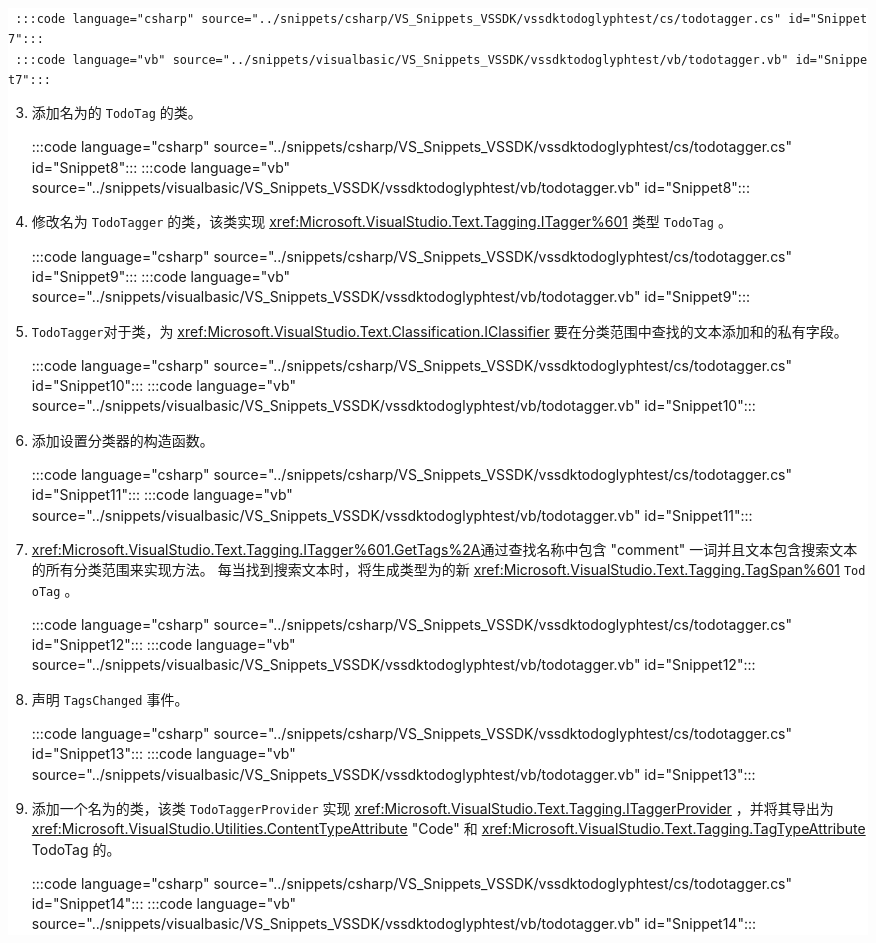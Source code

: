      :::code language="csharp" source="../snippets/csharp/VS_Snippets_VSSDK/vssdktodoglyphtest/cs/todotagger.cs" id="Snippet7":::
     :::code language="vb" source="../snippets/visualbasic/VS_Snippets_VSSDK/vssdktodoglyphtest/vb/todotagger.vb" id="Snippet7":::

3. 添加名为的 `TodoTag` 的类。

     :::code language="csharp" source="../snippets/csharp/VS_Snippets_VSSDK/vssdktodoglyphtest/cs/todotagger.cs" id="Snippet8":::
     :::code language="vb" source="../snippets/visualbasic/VS_Snippets_VSSDK/vssdktodoglyphtest/vb/todotagger.vb" id="Snippet8":::

4. 修改名为 `TodoTagger` 的类，该类实现 <xref:Microsoft.VisualStudio.Text.Tagging.ITagger%601> 类型 `TodoTag` 。

     :::code language="csharp" source="../snippets/csharp/VS_Snippets_VSSDK/vssdktodoglyphtest/cs/todotagger.cs" id="Snippet9":::
     :::code language="vb" source="../snippets/visualbasic/VS_Snippets_VSSDK/vssdktodoglyphtest/vb/todotagger.vb" id="Snippet9":::

5. `TodoTagger`对于类，为 <xref:Microsoft.VisualStudio.Text.Classification.IClassifier> 要在分类范围中查找的文本添加和的私有字段。

     :::code language="csharp" source="../snippets/csharp/VS_Snippets_VSSDK/vssdktodoglyphtest/cs/todotagger.cs" id="Snippet10":::
     :::code language="vb" source="../snippets/visualbasic/VS_Snippets_VSSDK/vssdktodoglyphtest/vb/todotagger.vb" id="Snippet10":::

6. 添加设置分类器的构造函数。

     :::code language="csharp" source="../snippets/csharp/VS_Snippets_VSSDK/vssdktodoglyphtest/cs/todotagger.cs" id="Snippet11":::
     :::code language="vb" source="../snippets/visualbasic/VS_Snippets_VSSDK/vssdktodoglyphtest/vb/todotagger.vb" id="Snippet11":::

7. <xref:Microsoft.VisualStudio.Text.Tagging.ITagger%601.GetTags%2A>通过查找名称中包含 "comment" 一词并且文本包含搜索文本的所有分类范围来实现方法。 每当找到搜索文本时，将生成类型为的新 <xref:Microsoft.VisualStudio.Text.Tagging.TagSpan%601> `TodoTag` 。

     :::code language="csharp" source="../snippets/csharp/VS_Snippets_VSSDK/vssdktodoglyphtest/cs/todotagger.cs" id="Snippet12":::
     :::code language="vb" source="../snippets/visualbasic/VS_Snippets_VSSDK/vssdktodoglyphtest/vb/todotagger.vb" id="Snippet12":::

8. 声明 `TagsChanged` 事件。

     :::code language="csharp" source="../snippets/csharp/VS_Snippets_VSSDK/vssdktodoglyphtest/cs/todotagger.cs" id="Snippet13":::
     :::code language="vb" source="../snippets/visualbasic/VS_Snippets_VSSDK/vssdktodoglyphtest/vb/todotagger.vb" id="Snippet13":::

9. 添加一个名为的类，该类 `TodoTaggerProvider` 实现 <xref:Microsoft.VisualStudio.Text.Tagging.ITaggerProvider> ，并将其导出为 <xref:Microsoft.VisualStudio.Utilities.ContentTypeAttribute> "Code" 和 <xref:Microsoft.VisualStudio.Text.Tagging.TagTypeAttribute> TodoTag 的。

     :::code language="csharp" source="../snippets/csharp/VS_Snippets_VSSDK/vssdktodoglyphtest/cs/todotagger.cs" id="Snippet14":::
     :::code language="vb" source="../snippets/visualbasic/VS_Snippets_VSSDK/vssdktodoglyphtest/vb/todotagger.vb" id="Snippet14":::
